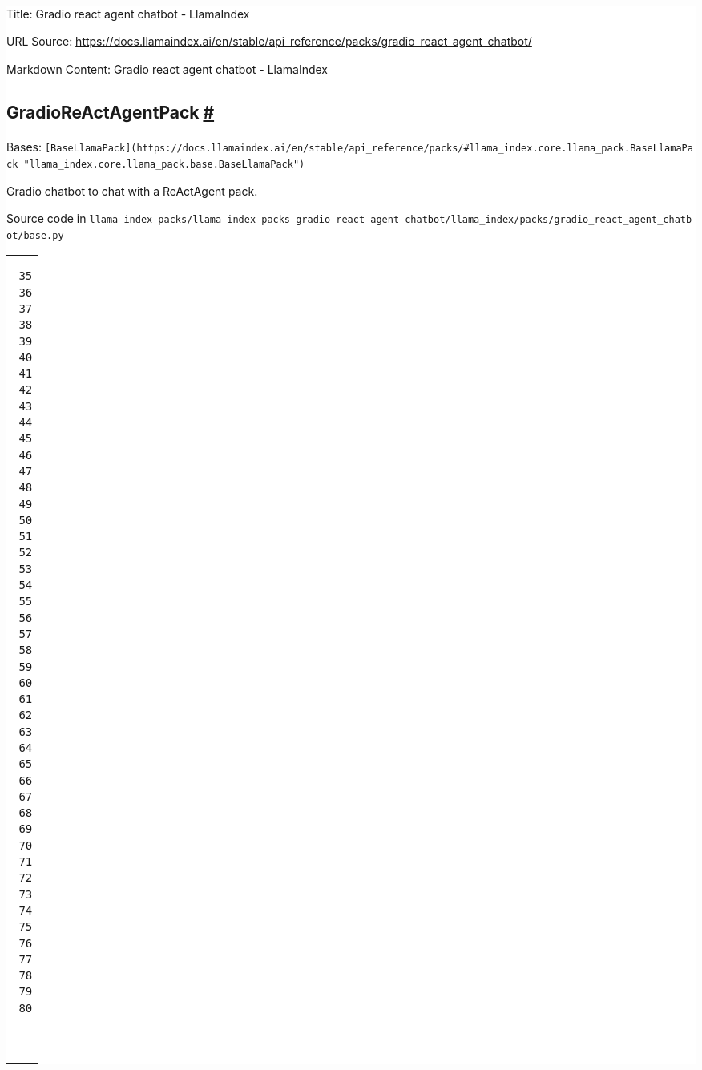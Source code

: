 Title: Gradio react agent chatbot - LlamaIndex

URL Source: https://docs.llamaindex.ai/en/stable/api_reference/packs/gradio_react_agent_chatbot/

Markdown Content:
Gradio react agent chatbot - LlamaIndex


GradioReActAgentPack [#](https://docs.llamaindex.ai/en/stable/api_reference/packs/gradio_react_agent_chatbot/#llama_index.packs.gradio_react_agent_chatbot.GradioReActAgentPack "Permanent link")
-------------------------------------------------------------------------------------------------------------------------------------------------------------------------------------------------

Bases: `[BaseLlamaPack](https://docs.llamaindex.ai/en/stable/api_reference/packs/#llama_index.core.llama_pack.BaseLlamaPack "llama_index.core.llama_pack.base.BaseLlamaPack")`

Gradio chatbot to chat with a ReActAgent pack.

Source code in `llama-index-packs/llama-index-packs-gradio-react-agent-chatbot/llama_index/packs/gradio_react_agent_chatbot/base.py`

<table class="highlighttable"><tbody><tr><td class="linenos"><div class="linenodiv"><pre><span></span><span class="normal"> 35</span>
<span class="normal"> 36</span>
<span class="normal"> 37</span>
<span class="normal"> 38</span>
<span class="normal"> 39</span>
<span class="normal"> 40</span>
<span class="normal"> 41</span>
<span class="normal"> 42</span>
<span class="normal"> 43</span>
<span class="normal"> 44</span>
<span class="normal"> 45</span>
<span class="normal"> 46</span>
<span class="normal"> 47</span>
<span class="normal"> 48</span>
<span class="normal"> 49</span>
<span class="normal"> 50</span>
<span class="normal"> 51</span>
<span class="normal"> 52</span>
<span class="normal"> 53</span>
<span class="normal"> 54</span>
<span class="normal"> 55</span>
<span class="normal"> 56</span>
<span class="normal"> 57</span>
<span class="normal"> 58</span>
<span class="normal"> 59</span>
<span class="normal"> 60</span>
<span class="normal"> 61</span>
<span class="normal"> 62</span>
<span class="normal"> 63</span>
<span class="normal"> 64</span>
<span class="normal"> 65</span>
<span class="normal"> 66</span>
<span class="normal"> 67</span>
<span class="normal"> 68</span>
<span class="normal"> 69</span>
<span class="normal"> 70</span>
<span class="normal"> 71</span>
<span class="normal"> 72</span>
<span class="normal"> 73</span>
<span class="normal"> 74</span>
<span class="normal"> 75</span>
<span class="normal"> 76</span>
<span class="normal"> 77</span>
<span class="normal"> 78</span>
<span class="normal"> 79</span>
<span class="normal"> 80</span>